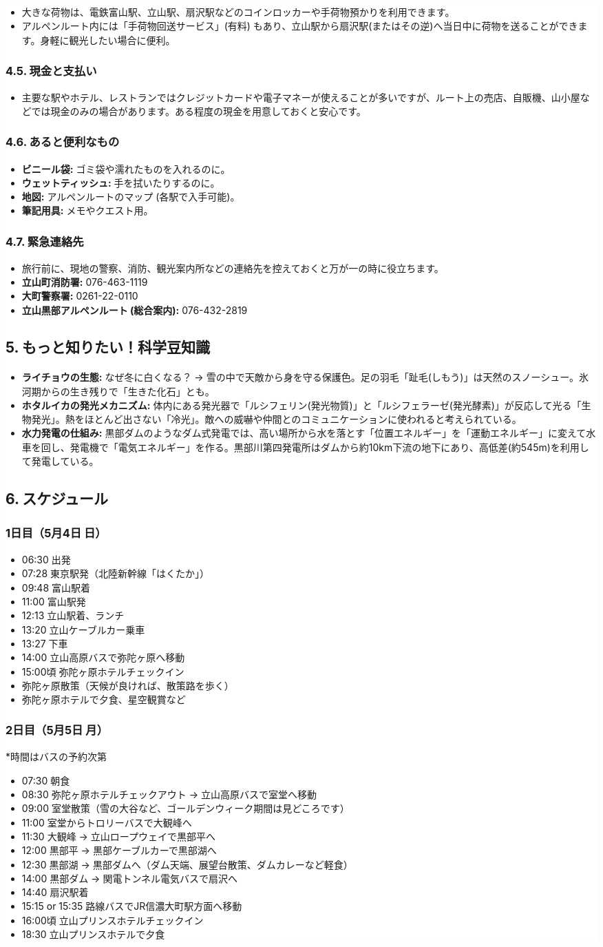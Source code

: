 *   大きな荷物は、電鉄富山駅、立山駅、扇沢駅などのコインロッカーや手荷物預かりを利用できます。
*   アルペンルート内には「手荷物回送サービス」(有料) もあり、立山駅から扇沢駅(またはその逆)へ当日中に荷物を送ることができます。身軽に観光したい場合に便利。

### 4.5. 現金と支払い

*   主要な駅やホテル、レストランではクレジットカードや電子マネーが使えることが多いですが、ルート上の売店、自販機、山小屋などでは現金のみの場合があります。ある程度の現金を用意しておくと安心です。

### 4.6. あると便利なもの

*   **ビニール袋:** ゴミ袋や濡れたものを入れるのに。
*   **ウェットティッシュ:** 手を拭いたりするのに。
*   **地図:** アルペンルートのマップ (各駅で入手可能)。
*   **筆記用具:** メモやクエスト用。

### 4.7. 緊急連絡先

*   旅行前に、現地の警察、消防、観光案内所などの連絡先を控えておくと万が一の時に役立ちます。
*   **立山町消防署:** 076-463-1119
*   **大町警察署:** 0261-22-0110
*   **立山黒部アルペンルート (総合案内):** 076-432-2819

## 5. もっと知りたい！科学豆知識

*   **ライチョウの生態:** なぜ冬に白くなる？ → 雪の中で天敵から身を守る保護色。足の羽毛「趾毛(しもう)」は天然のスノーシュー。氷河期からの生き残りで「生きた化石」とも。
*   **ホタルイカの発光メカニズム:** 体内にある発光器で「ルシフェリン(発光物質)」と「ルシフェラーゼ(発光酵素)」が反応して光る「生物発光」。熱をほとんど出さない「冷光」。敵への威嚇や仲間とのコミュニケーションに使われると考えられている。
*   **水力発電の仕組み:** 黒部ダムのようなダム式発電では、高い場所から水を落とす「位置エネルギー」を「運動エネルギー」に変えて水車を回し、発電機で「電気エネルギー」を作る。黒部川第四発電所はダムから約10km下流の地下にあり、高低差(約545m)を利用して発電している。


## 6. スケジュール
### 1日目（5月4日 日）
- 06:30 出発
- 07:28 東京駅発（北陸新幹線「はくたか」）
- 09:48 富山駅着
- 11:00 富山駅発
- 12:13 立山駅着、ランチ
- 13:20 立山ケーブルカー乗車
- 13:27 下車
- 14:00 立山高原バスで弥陀ヶ原へ移動
- 15:00頃 弥陀ヶ原ホテルチェックイン
- 弥陀ヶ原散策（天候が良ければ、散策路を歩く）
- 弥陀ヶ原ホテルで夕食、星空観賞など

### 2日目（5月5日 月）
*時間はバスの予約次第
- 07:30 朝食
- 08:30 弥陀ヶ原ホテルチェックアウト → 立山高原バスで室堂へ移動
- 09:00 室堂散策（雪の大谷など、ゴールデンウィーク期間は見どころです）
- 11:00 室堂からトロリーバスで大観峰へ
- 11:30 大観峰 → 立山ロープウェイで黒部平へ
- 12:00 黒部平 → 黒部ケーブルカーで黒部湖へ
- 12:30 黒部湖 → 黒部ダムへ（ダム天端、展望台散策、ダムカレーなど軽食）
- 14:00 黒部ダム → 関電トンネル電気バスで扇沢へ
- 14:40 扇沢駅着 
- 15:15 or 15:35 路線バスでJR信濃大町駅方面へ移動
- 16:00頃 立山プリンスホテルチェックイン
- 18:30 立山プリンスホテルで夕食
